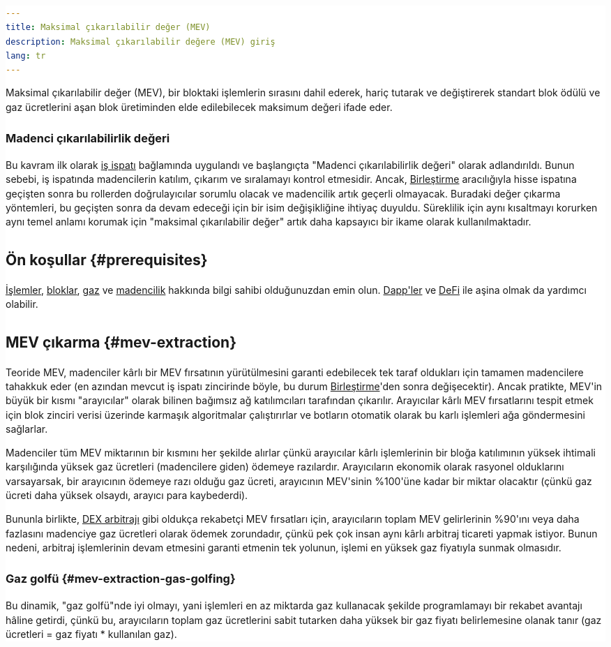 ```yaml
---
title: Maksimal çıkarılabilir değer (MEV)
description: Maksimal çıkarılabilir değere (MEV) giriş
lang: tr
---
```


Maksimal çıkarılabilir değer (MEV), bir bloktaki işlemlerin sırasını dahil ederek, hariç tutarak ve değiştirerek standart blok ödülü ve gaz ücretlerini aşan blok üretiminden elde edilebilecek maksimum değeri ifade eder.

### Madenci çıkarılabilirlik değeri

Bu kavram ilk olarak [iş ispatı](/developers/docs/consensus-mechanisms/pow/) bağlamında uygulandı ve başlangıçta "Madenci çıkarılabilirlik değeri" olarak adlandırıldı. Bunun sebebi, iş ispatında madencilerin katılım, çıkarım ve sıralamayı kontrol etmesidir. Ancak, [Birleştirme](/roadmap/merge) aracılığıyla hisse ispatına geçişten sonra bu rollerden doğrulayıcılar sorumlu olacak ve madencilik artık geçerli olmayacak. Buradaki değer çıkarma yöntemleri, bu geçişten sonra da devam edeceği için bir isim değişikliğine ihtiyaç duyuldu. Süreklilik için aynı kısaltmayı korurken aynı temel anlamı korumak için "maksimal çıkarılabilir değer" artık daha kapsayıcı bir ikame olarak kullanılmaktadır.

## Ön koşullar {#prerequisites}

[İşlemler](/developers/docs/transactions/), [bloklar](/developers/docs/blocks/), [gaz](/developers/docs/gas/) ve [madencilik](/developers/docs/consensus-mechanisms/pow/mining/) hakkında bilgi sahibi olduğunuzdan emin olun. [Dapp'ler](/dapps/) ve [DeFi](/defi/) ile aşina olmak da yardımcı olabilir.

## MEV çıkarma {#mev-extraction}

Teoride MEV, madenciler kârlı bir MEV fırsatının yürütülmesini garanti edebilecek tek taraf oldukları için tamamen madencilere tahakkuk eder (en azından mevcut iş ispatı zincirinde böyle, bu durum [Birleştirme](/roadmap/merge/)'den sonra değişecektir). Ancak pratikte, MEV'in büyük bir kısmı "arayıcılar" olarak bilinen bağımsız ağ katılımcıları tarafından çıkarılır. Arayıcılar kârlı MEV fırsatlarını tespit etmek için blok zinciri verisi üzerinde karmaşık algoritmalar çalıştırırlar ve botların otomatik olarak bu karlı işlemleri ağa göndermesini sağlarlar.

Madenciler tüm MEV miktarının bir kısmını her şekilde alırlar çünkü arayıcılar kârlı işlemlerinin bir bloğa katılımının yüksek ihtimali karşılığında yüksek gaz ücretleri (madencilere giden) ödemeye razılardır. Arayıcıların ekonomik olarak rasyonel olduklarını varsayarsak, bir arayıcının ödemeye razı olduğu gaz ücreti, arayıcının MEV'sinin %100'üne kadar bir miktar olacaktır (çünkü gaz ücreti daha yüksek olsaydı, arayıcı para kaybederdi).

Bununla birlikte, [DEX arbitrajı](#mev-examples-dex-arbitrage) gibi oldukça rekabetçi MEV fırsatları için, arayıcıların toplam MEV gelirlerinin %90'ını veya daha fazlasını madenciye gaz ücretleri olarak ödemek zorundadır, çünkü pek çok insan aynı kârlı arbitraj ticareti yapmak istiyor. Bunun nedeni, arbitraj işlemlerinin devam etmesini garanti etmenin tek yolunun, işlemi en yüksek gaz fiyatıyla sunmak olmasıdır.

### Gaz golfü {#mev-extraction-gas-golfing}

Bu dinamik, "gaz golfü"nde iyi olmayı, yani işlemleri en az miktarda gaz kullanacak şekilde programlamayı bir rekabet avantajı hâline getirdi, çünkü bu, arayıcıların toplam gaz ücretlerini sabit tutarken daha yüksek bir gaz fiyatı belirlemesine olanak tanır (gaz ücretleri = gaz fiyatı \* kullanılan gaz).
